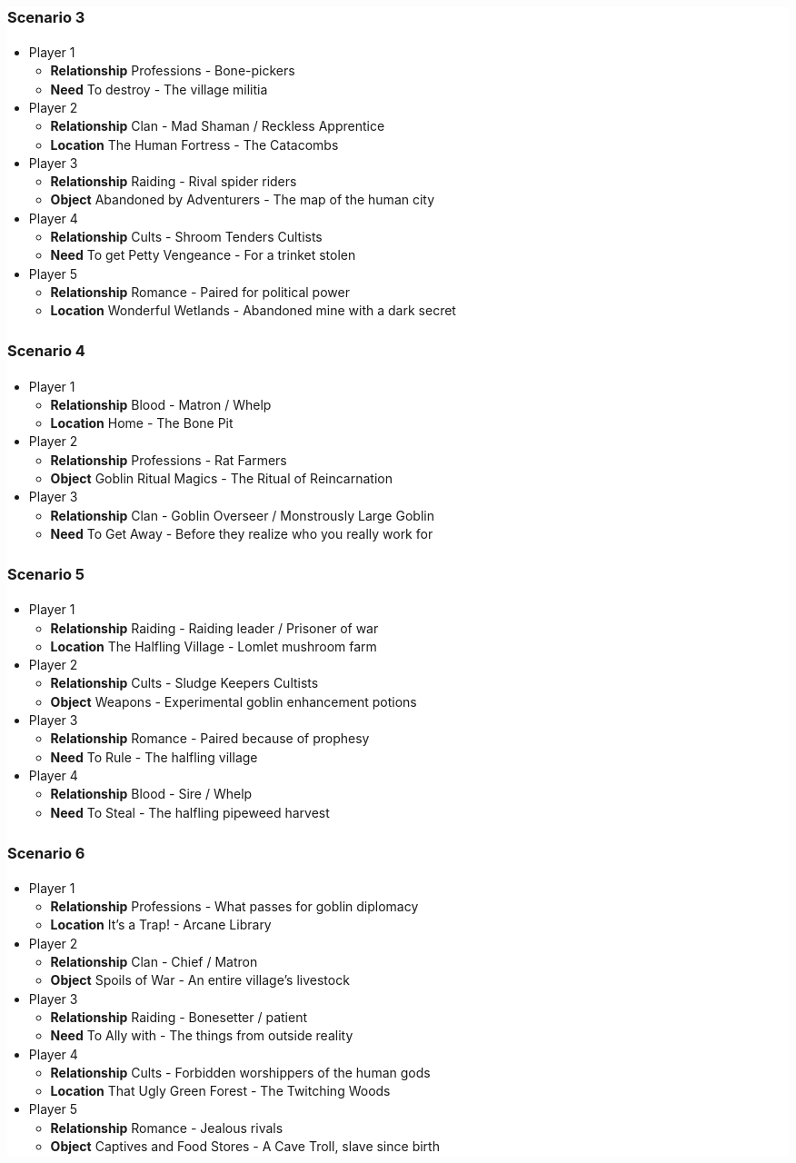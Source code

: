 ### Scenario 3
- Player 1
  - __Relationship__ Professions - Bone-pickers
  - __Need__ To destroy - The village militia
- Player 2
  - __Relationship__ Clan - Mad Shaman / Reckless Apprentice
  - __Location__ The Human Fortress - The Catacombs
- Player 3
  - __Relationship__ Raiding - Rival spider riders
  - __Object__ Abandoned by Adventurers - The map of the human city
- Player 4
  - __Relationship__ Cults - Shroom Tenders Cultists
  - __Need__ To get Petty Vengeance - For a trinket stolen
- Player 5
  - __Relationship__ Romance - Paired for political power
  - __Location__ Wonderful Wetlands - Abandoned mine with a dark secret

### Scenario 4
- Player 1
  - __Relationship__ Blood - Matron / Whelp
  - __Location__ Home - The Bone Pit
- Player 2
  - __Relationship__ Professions - Rat Farmers
  - __Object__ Goblin Ritual Magics - The Ritual of Reincarnation
- Player 3
  - __Relationship__ Clan - Goblin Overseer / Monstrously Large Goblin
  - __Need__ To Get Away - Before they realize who you really work for

### Scenario 5
- Player 1
  - __Relationship__ Raiding - Raiding leader / Prisoner of war
  - __Location__ The Halfling Village - Lomlet mushroom farm
- Player 2
  - __Relationship__ Cults - Sludge Keepers Cultists
  - __Object__ Weapons - Experimental goblin enhancement potions
- Player 3
  - __Relationship__ Romance - Paired because of prophesy
  - __Need__ To Rule - The halfling village
- Player 4
  - __Relationship__ Blood - Sire / Whelp
  - __Need__ To Steal - The halfling pipeweed harvest

### Scenario 6
- Player 1
  - __Relationship__ Professions - What passes for goblin diplomacy
  - __Location__ It’s a Trap! - Arcane Library
- Player 2
  - __Relationship__ Clan - Chief / Matron
  - __Object__ Spoils of War - An entire village’s livestock
- Player 3
  - __Relationship__ Raiding - Bonesetter / patient
  - __Need__ To Ally with - The things from outside reality
- Player 4
  - __Relationship__ Cults - Forbidden worshippers of the human gods
  - __Location__ That Ugly Green Forest - The Twitching Woods
- Player 5
  - __Relationship__ Romance - Jealous rivals
  - __Object__ Captives and Food Stores - A Cave Troll, slave since birth
